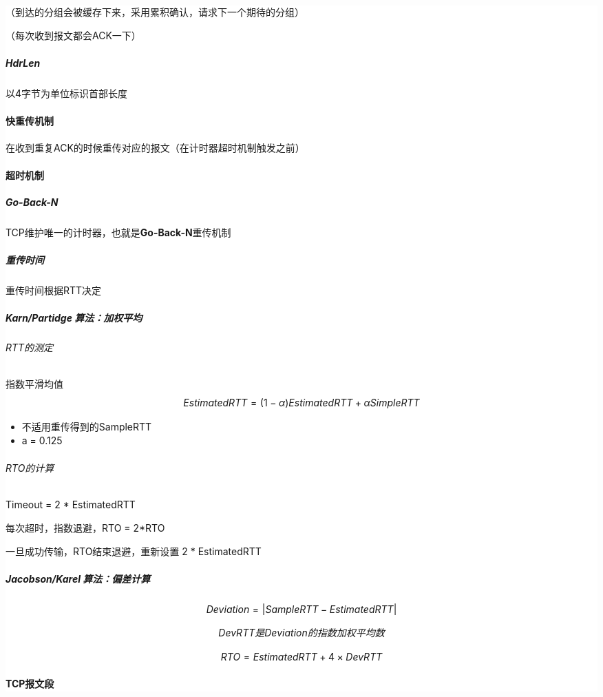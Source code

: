 （到达的分组会被缓存下来，采用累积确认，请求下一个期待的分组）

（每次收到报文都会ACK一下）

##### HdrLen

以4字节为单位标识首部长度

#### 快重传机制

在收到重复ACK的时候重传对应的报文（在计时器超时机制触发之前）

#### 超时机制

##### Go-Back-N

TCP维护唯一的计时器，也就是**Go-Back-N**重传机制

##### 重传时间

重传时间根据RTT决定

##### Karn/Partidge 算法：加权平均

###### RTT的测定

指数平滑均值
$$
EstimatedRTT = (1 - \alpha)EstimatedRTT + \alpha SimpleRTT
$$

+ 不适用重传得到的SampleRTT
+ a = 0.125

###### RTO的计算

Timeout = 2 * EstimatedRTT

每次超时，指数退避，RTO = 2*RTO

一旦成功传输，RTO结束退避，重新设置 2 * EstimatedRTT

##### Jacobson/Karel 算法：偏差计算

$$
Deviation = | SampleRTT - EstimatedRTT |
$$

$$
DevRTT 是Deviation的指数加权平均数
$$

$$
RTO =EstimatedRTT + 4 \times DevRTT
$$




#### TCP报文段
